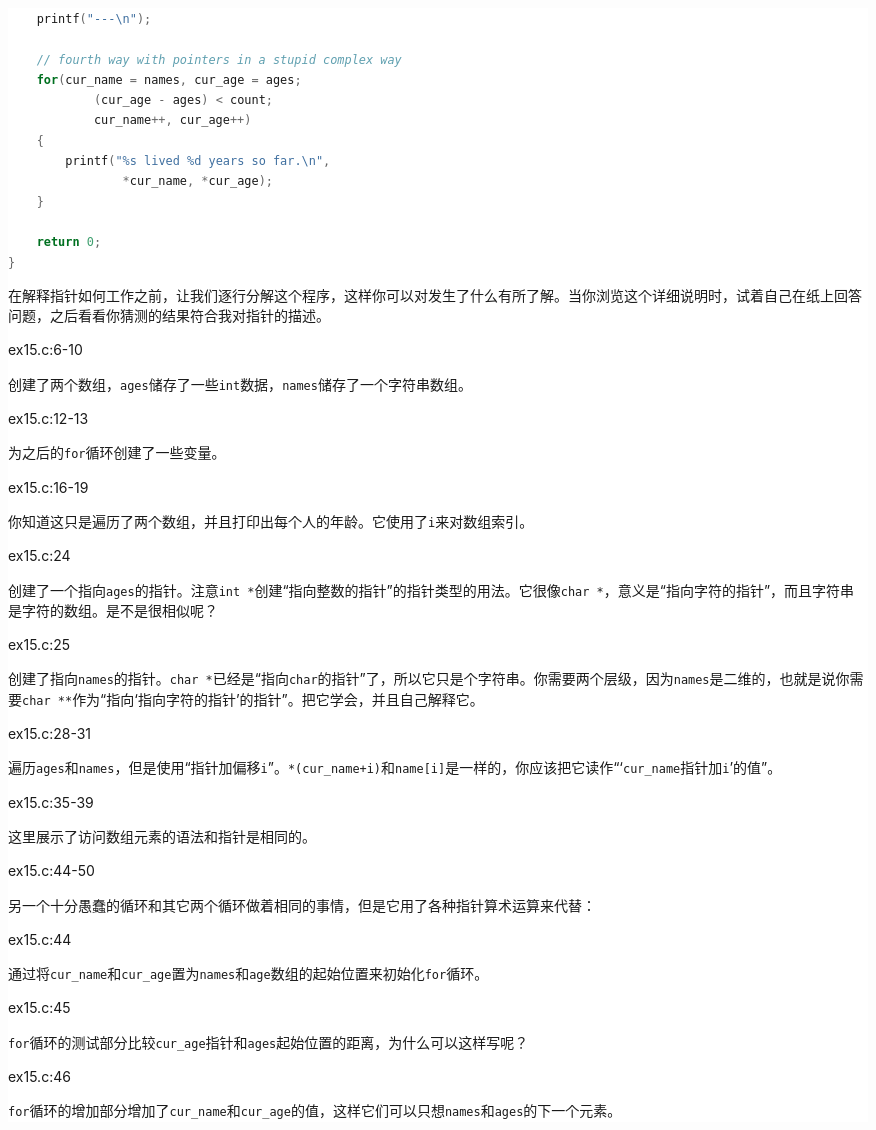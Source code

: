 ```c
    printf("---\n");

    // fourth way with pointers in a stupid complex way
    for(cur_name = names, cur_age = ages;
            (cur_age - ages) < count;
            cur_name++, cur_age++)
    {
        printf("%s lived %d years so far.\n",
                *cur_name, *cur_age);
    }

    return 0;
}
```

在解释指针如何工作之前，让我们逐行分解这个程序，这样你可以对发生了什么有所了解。当你浏览这个详细说明时，试着自己在纸上回答问题，之后看看你猜测的结果符合我对指针的描述。

ex15.c:6-10

创建了两个数组，`ages`储存了一些`int`数据，`names`储存了一个字符串数组。

ex15.c:12-13

为之后的`for`循环创建了一些变量。

ex15.c:16-19

你知道这只是遍历了两个数组，并且打印出每个人的年龄。它使用了`i`来对数组索引。

ex15.c:24

创建了一个指向`ages`的指针。注意`int *`创建“指向整数的指针”的指针类型的用法。它很像`char *`，意义是“指向字符的指针”，而且字符串是字符的数组。是不是很相似呢？

ex15.c:25

创建了指向`names`的指针。`char *`已经是“指向`char`的指针”了，所以它只是个字符串。你需要两个层级，因为`names`是二维的，也就是说你需要`char **`作为“指向‘指向字符的指针’的指针”。把它学会，并且自己解释它。

ex15.c:28-31

遍历`ages`和`names`，但是使用“指针加偏移`i`”。`*(cur_name+i)`和`name[i]`是一样的，你应该把它读作“‘`cur_name`指针加`i`’的值”。

ex15.c:35-39

这里展示了访问数组元素的语法和指针是相同的。

ex15.c:44-50

另一个十分愚蠢的循环和其它两个循环做着相同的事情，但是它用了各种指针算术运算来代替：

ex15.c:44

通过将`cur_name`和`cur_age`置为`names`和`age`数组的起始位置来初始化`for`循环。

ex15.c:45

`for`循环的测试部分比较`cur_age`指针和`ages`起始位置的距离，为什么可以这样写呢？

ex15.c:46

`for`循环的增加部分增加了`cur_name`和`cur_age`的值，这样它们可以只想`names`和`ages`的下一个元素。
